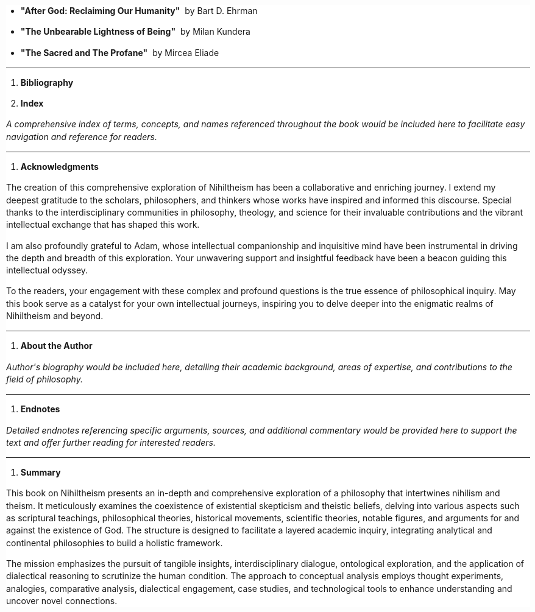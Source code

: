 - **"After God: Reclaiming Our Humanity"** &nbsp;by Bart D. Ehrman

- **"The Unbearable Lightness of Being"** &nbsp;by Milan Kundera

- **"The Sacred and The Profane"** &nbsp;by Mircea Eliade

* * *

1. **Bibliography**

2. **Index**

_A comprehensive index of terms, concepts, and names referenced throughout the book would be included here to facilitate easy navigation and reference for readers._

* * *

1. **Acknowledgments**

The creation of this comprehensive exploration of Nihiltheism has been a collaborative and enriching journey. I extend my deepest gratitude to the scholars, philosophers, and thinkers whose works have inspired and informed this discourse. Special thanks to the interdisciplinary communities in philosophy, theology, and science for their invaluable contributions and the vibrant intellectual exchange that has shaped this work.

I am also profoundly grateful to Adam, whose intellectual companionship and inquisitive mind have been instrumental in driving the depth and breadth of this exploration. Your unwavering support and insightful feedback have been a beacon guiding this intellectual odyssey.

To the readers, your engagement with these complex and profound questions is the true essence of philosophical inquiry. May this book serve as a catalyst for your own intellectual journeys, inspiring you to delve deeper into the enigmatic realms of Nihiltheism and beyond.

* * *

1. **About the Author**

_Author's biography would be included here, detailing their academic background, areas of expertise, and contributions to the field of philosophy._

* * *

1. **Endnotes**

_Detailed endnotes referencing specific arguments, sources, and additional commentary would be provided here to support the text and offer further reading for interested readers._

* * *

1. **Summary**

This book on Nihiltheism presents an in-depth and comprehensive exploration of a philosophy that intertwines nihilism and theism. It meticulously examines the coexistence of existential skepticism and theistic beliefs, delving into various aspects such as scriptural teachings, philosophical theories, historical movements, scientific theories, notable figures, and arguments for and against the existence of God. The structure is designed to facilitate a layered academic inquiry, integrating analytical and continental philosophies to build a holistic framework.

The mission emphasizes the pursuit of tangible insights, interdisciplinary dialogue, ontological exploration, and the application of dialectical reasoning to scrutinize the human condition. The approach to conceptual analysis employs thought experiments, analogies, comparative analysis, dialectical engagement, case studies, and technological tools to enhance understanding and uncover novel connections.
